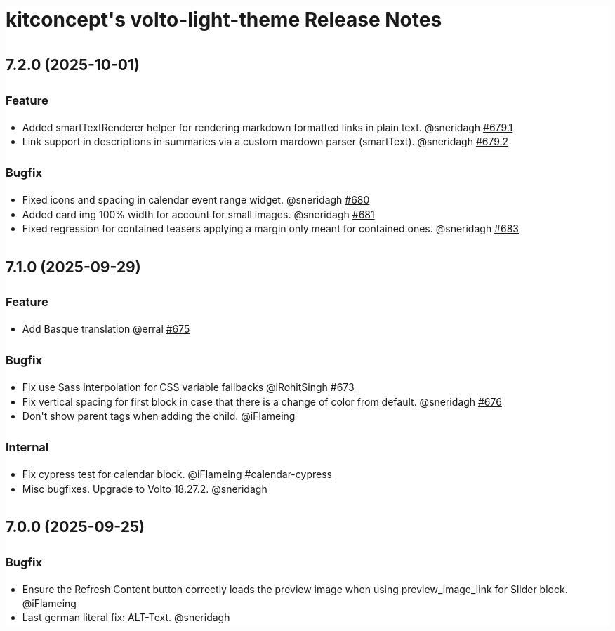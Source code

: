 # kitconcept's volto-light-theme Release Notes





## 7.2.0 (2025-10-01)

### Feature

- Added smartTextRenderer helper for rendering markdown formatted links in plain text. @sneridagh [#679.1](https://github.com/kitconcept/volto-light-theme/pull/679.1)
- Link support in descriptions in summaries via a custom mardown parser (smartText). @sneridagh [#679.2](https://github.com/kitconcept/volto-light-theme/pull/679.2)

### Bugfix

- Fixed icons and spacing in calendar event range widget. @sneridagh [#680](https://github.com/kitconcept/volto-light-theme/pull/680)
- Added card img 100% width for account for small images. @sneridagh [#681](https://github.com/kitconcept/volto-light-theme/pull/681)
- Fixed regression for contained teasers applying a margin only meant for contained ones. @sneridagh [#683](https://github.com/kitconcept/volto-light-theme/pull/683)

## 7.1.0 (2025-09-29)

### Feature

- Add Basque translation @erral [#675](https://github.com/kitconcept/volto-light-theme/pull/675)

### Bugfix

- Fix use Sass interpolation for CSS variable fallbacks @iRohitSingh [#673](https://github.com/kitconcept/volto-light-theme/pull/673)
- Fix vertical spacing for first block in case that there is a change of color from default. @sneridagh [#676](https://github.com/kitconcept/volto-light-theme/pull/676)
- Don't show parent tags when adding the child. @iFlameing 

### Internal

- Fix cypress test for calendar block. @iFlameing [#calendar-cypress](https://github.com/kitconcept/volto-light-theme/pull/calendar-cypress)
- Misc bugfixes. Upgrade to Volto 18.27.2. @sneridagh 

## 7.0.0 (2025-09-25)

### Bugfix

- Ensure the Refresh Content button correctly loads the preview image when using preview_image_link for Slider block. @iFlameing 
- Last german literal fix: ALT-Text. @sneridagh 
